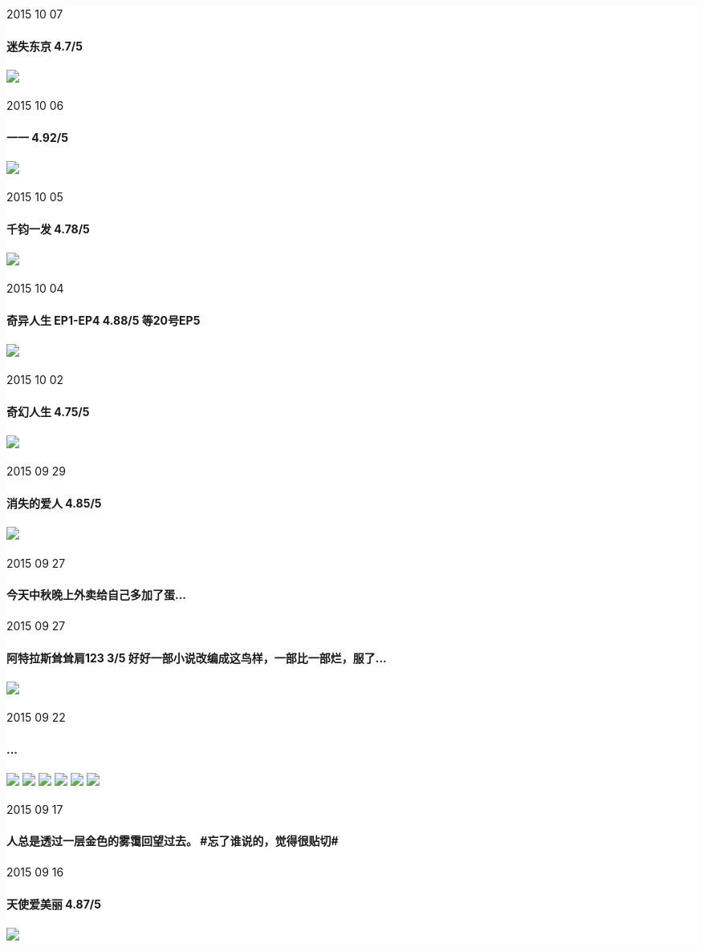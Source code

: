2015 10 07
#### 迷失东京 4.7/5 
![](https://ww2.sinaimg.cn/mw2000/7333a587gw1ewryuls0ynj20xc1fetxl.jpg)

2015 10 06
#### 一一 4.92/5 
![](https://ww4.sinaimg.cn/mw2000/7333a587gw1ewqujsrv7rj20i20pi0uu.jpg)

2015 10 05
#### 千钧一发 4.78/5 
![](https://ww2.sinaimg.cn/mw2000/7333a587gw1ewps28iitzj216h1nwamp.jpg)

2015 10 04
#### 奇异人生 EP1-EP4 4.88/5 等20号EP5 
![](https://ww4.sinaimg.cn/mw2000/7333a587gw1ewoktzozwwj20l70u0tbn.jpg)

2015 10 02
#### 奇幻人生 4.75/5 
![](https://ww4.sinaimg.cn/mw2000/7333a587gw1ewm73petgdj21k32bcn98.jpg)

2015 09 29
#### 消失的爱人 4.85/5 
![](https://ww4.sinaimg.cn/mw2000/7333a587gw1ewissd3cccj212m1krk20.jpg)

2015 09 27
#### 今天中秋晚上外卖给自己多加了蛋... 

2015 09 27
#### 阿特拉斯耸耸肩123 3/5 好好一部小说改编成这鸟样，一部比一部烂，服了... 
![](https://ww1.sinaimg.cn/mw2000/7333a587gw1ewgfqxa82ij20nc0xcn2i.jpg)

2015 09 22
#### ... 
![](https://ww2.sinaimg.cn/mw2000/7333a587gw1ewaoz8fgllj21hc0u0nlr.jpg)
![](https://ww1.sinaimg.cn/mw2000/7333a587gw1ewaoz4l1klj21hc0u04h3.jpg)
![](https://ww3.sinaimg.cn/mw2000/7333a587gw1ewaoz1t6pxj21hc0u0dur.jpg)
![](https://ww3.sinaimg.cn/mw2000/7333a587gw1ewaoz19xf6j21hc0u0gr5.jpg)
![](https://ww3.sinaimg.cn/mw2000/7333a587gw1ewaoz2tzupj21hc0u0n6l.jpg)
![](https://ww1.sinaimg.cn/mw2000/7333a587gw1ewaoz6x1kuj21hc0u0k1p.jpg)

2015 09 17
#### 人总是透过一层金色的雾霭回望过去。 #忘了谁说的，觉得很贴切# 

2015 09 16
#### 天使爱美丽 4.87/5 
![](https://ww2.sinaimg.cn/mw2000/7333a587gw1ew3rtdeo14j20zi1gsqb0.jpg)
